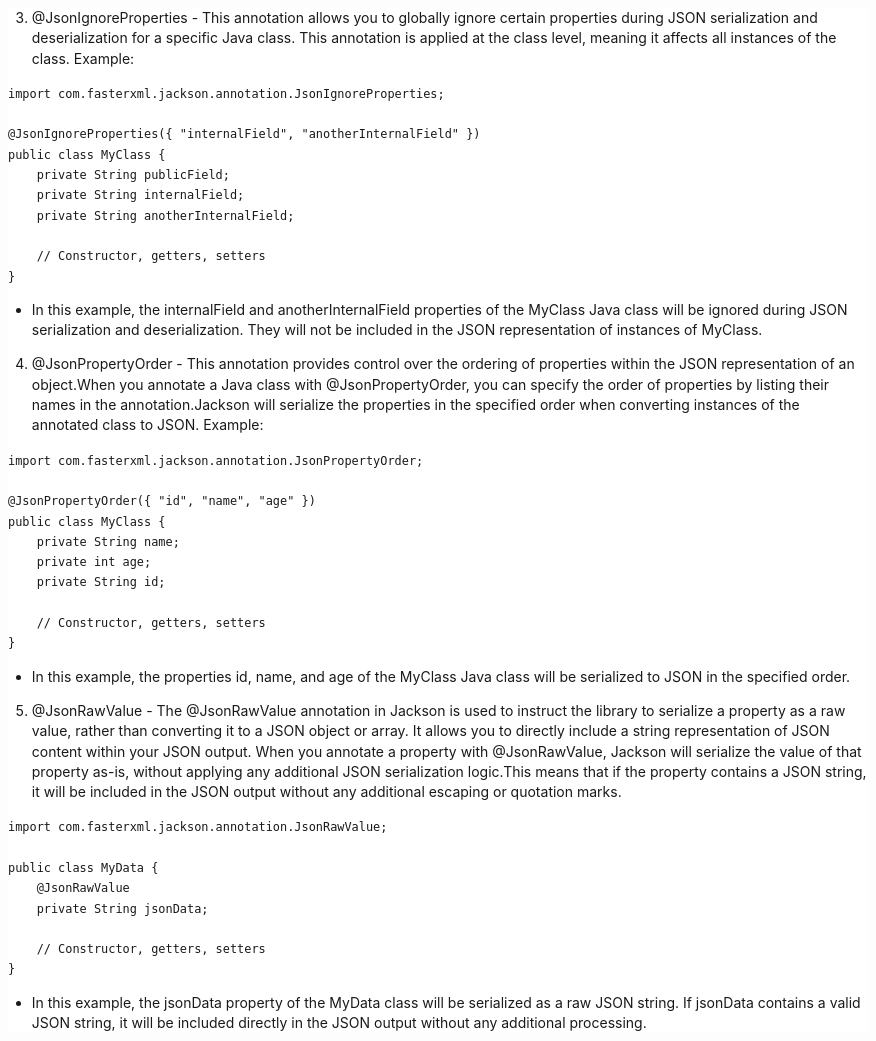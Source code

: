 3. @JsonIgnoreProperties - This annotation allows you to globally ignore certain properties during JSON serialization and deserialization for a specific Java class. This annotation is applied at the class level, meaning it affects all instances of the class.
Example:
```
import com.fasterxml.jackson.annotation.JsonIgnoreProperties;

@JsonIgnoreProperties({ "internalField", "anotherInternalField" })
public class MyClass {
    private String publicField;
    private String internalField;
    private String anotherInternalField;

    // Constructor, getters, setters
}
```
- In this example, the internalField and anotherInternalField properties of the MyClass Java class will be ignored during JSON serialization and deserialization. They will not be included in the JSON representation of instances of MyClass.

4. @JsonPropertyOrder -  This annotation provides control over the ordering of properties within the JSON representation of an object.When you annotate a Java class with @JsonPropertyOrder, you can specify the order of properties by listing their names in the annotation.Jackson will serialize the properties in the specified order when converting instances of the annotated class to JSON.
Example:
```
import com.fasterxml.jackson.annotation.JsonPropertyOrder;

@JsonPropertyOrder({ "id", "name", "age" })
public class MyClass {
    private String name;
    private int age;
    private String id;

    // Constructor, getters, setters
}
```
- In this example, the properties id, name, and age of the MyClass Java class will be serialized to JSON in the specified order.

5. @JsonRawValue - The @JsonRawValue annotation in Jackson is used to instruct the library to serialize a property as a raw value, rather than converting it to a JSON object or array. It allows you to directly include a string representation of JSON content within your JSON output. When you annotate a property with @JsonRawValue, Jackson will serialize the value of that property as-is, without applying any additional JSON serialization logic.This means that if the property contains a JSON string, it will be included in the JSON output without any additional escaping or quotation marks.
```
import com.fasterxml.jackson.annotation.JsonRawValue;

public class MyData {
    @JsonRawValue
    private String jsonData;

    // Constructor, getters, setters
}
```
- In this example, the jsonData property of the MyData class will be serialized as a raw JSON string. If jsonData contains a valid JSON string, it will be included directly in the JSON output without any additional processing.
